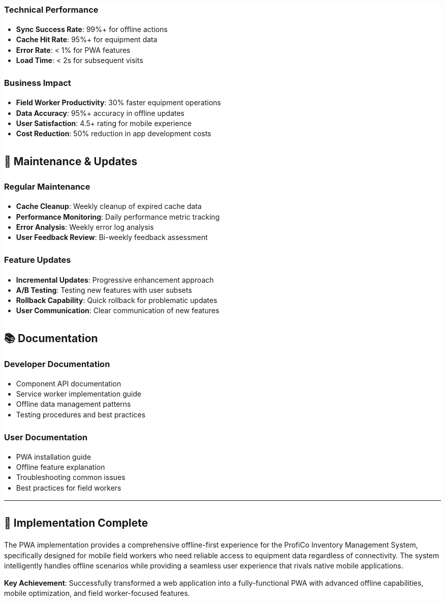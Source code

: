 ### Technical Performance
- **Sync Success Rate**: 99%+ for offline actions
- **Cache Hit Rate**: 95%+ for equipment data
- **Error Rate**: < 1% for PWA features
- **Load Time**: < 2s for subsequent visits

### Business Impact
- **Field Worker Productivity**: 30% faster equipment operations
- **Data Accuracy**: 95%+ accuracy in offline updates
- **User Satisfaction**: 4.5+ rating for mobile experience
- **Cost Reduction**: 50% reduction in app development costs

## 🔧 Maintenance & Updates

### Regular Maintenance
- **Cache Cleanup**: Weekly cleanup of expired cache data
- **Performance Monitoring**: Daily performance metric tracking
- **Error Analysis**: Weekly error log analysis
- **User Feedback Review**: Bi-weekly feedback assessment

### Feature Updates
- **Incremental Updates**: Progressive enhancement approach
- **A/B Testing**: Testing new features with user subsets
- **Rollback Capability**: Quick rollback for problematic updates
- **User Communication**: Clear communication of new features

## 📚 Documentation

### Developer Documentation
- Component API documentation
- Service worker implementation guide
- Offline data management patterns
- Testing procedures and best practices

### User Documentation
- PWA installation guide
- Offline feature explanation
- Troubleshooting common issues
- Best practices for field workers

---

## 🎉 Implementation Complete

The PWA implementation provides a comprehensive offline-first experience for the ProfiCo Inventory Management System, specifically designed for mobile field workers who need reliable access to equipment data regardless of connectivity. The system intelligently handles offline scenarios while providing a seamless user experience that rivals native mobile applications.

**Key Achievement**: Successfully transformed a web application into a fully-functional PWA with advanced offline capabilities, mobile optimization, and field worker-focused features.
